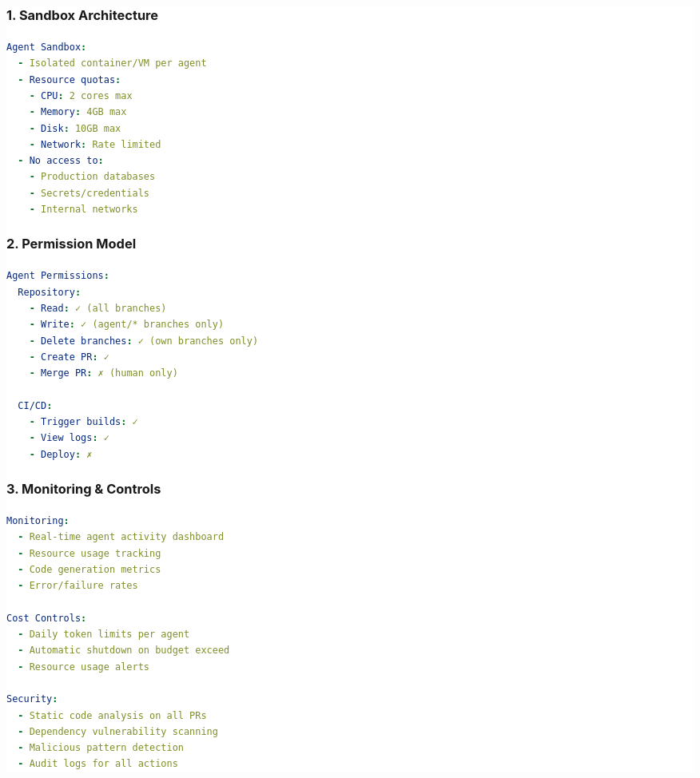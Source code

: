 ### 1. Sandbox Architecture

```yaml
Agent Sandbox:
  - Isolated container/VM per agent
  - Resource quotas:
    - CPU: 2 cores max
    - Memory: 4GB max
    - Disk: 10GB max
    - Network: Rate limited
  - No access to:
    - Production databases
    - Secrets/credentials
    - Internal networks
```

### 2. Permission Model

```yaml
Agent Permissions:
  Repository:
    - Read: ✓ (all branches)
    - Write: ✓ (agent/* branches only)
    - Delete branches: ✓ (own branches only)
    - Create PR: ✓
    - Merge PR: ✗ (human only)
  
  CI/CD:
    - Trigger builds: ✓
    - View logs: ✓
    - Deploy: ✗
```

### 3. Monitoring & Controls

```yaml
Monitoring:
  - Real-time agent activity dashboard
  - Resource usage tracking
  - Code generation metrics
  - Error/failure rates
  
Cost Controls:
  - Daily token limits per agent
  - Automatic shutdown on budget exceed
  - Resource usage alerts
  
Security:
  - Static code analysis on all PRs
  - Dependency vulnerability scanning
  - Malicious pattern detection
  - Audit logs for all actions
```
